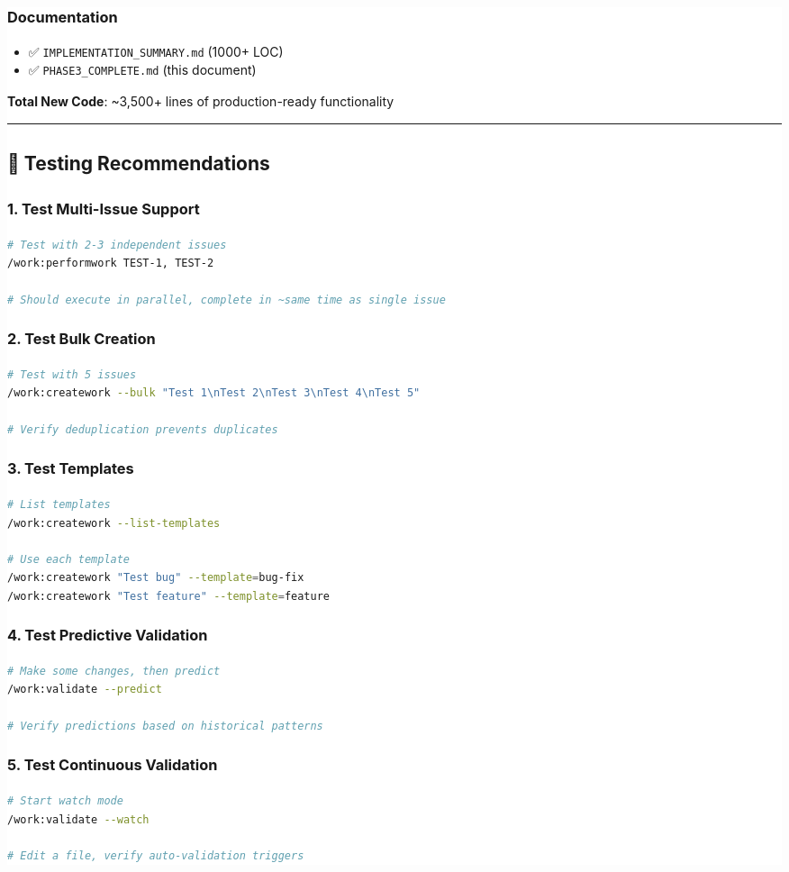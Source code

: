 ### Documentation
- ✅ `IMPLEMENTATION_SUMMARY.md` (1000+ LOC)
- ✅ `PHASE3_COMPLETE.md` (this document)

**Total New Code**: ~3,500+ lines of production-ready functionality

---

## 🧪 Testing Recommendations

### 1. Test Multi-Issue Support
```bash
# Test with 2-3 independent issues
/work:performwork TEST-1, TEST-2

# Should execute in parallel, complete in ~same time as single issue
```

### 2. Test Bulk Creation
```bash
# Test with 5 issues
/work:creatework --bulk "Test 1\nTest 2\nTest 3\nTest 4\nTest 5"

# Verify deduplication prevents duplicates
```

### 3. Test Templates
```bash
# List templates
/work:creatework --list-templates

# Use each template
/work:creatework "Test bug" --template=bug-fix
/work:creatework "Test feature" --template=feature
```

### 4. Test Predictive Validation
```bash
# Make some changes, then predict
/work:validate --predict

# Verify predictions based on historical patterns
```

### 5. Test Continuous Validation
```bash
# Start watch mode
/work:validate --watch

# Edit a file, verify auto-validation triggers
```
